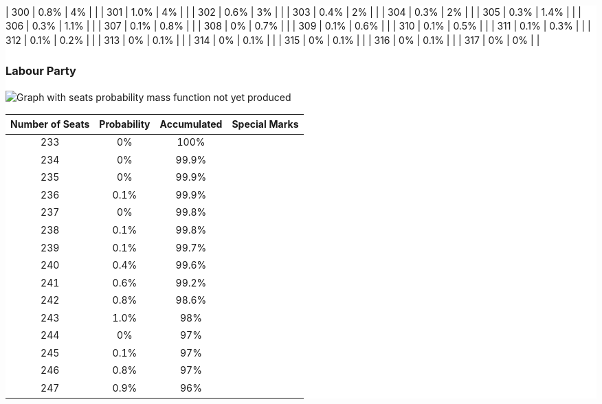 | 300 | 0.8% | 4% |  |
| 301 | 1.0% | 4% |  |
| 302 | 0.6% | 3% |  |
| 303 | 0.4% | 2% |  |
| 304 | 0.3% | 2% |  |
| 305 | 0.3% | 1.4% |  |
| 306 | 0.3% | 1.1% |  |
| 307 | 0.1% | 0.8% |  |
| 308 | 0% | 0.7% |  |
| 309 | 0.1% | 0.6% |  |
| 310 | 0.1% | 0.5% |  |
| 311 | 0.1% | 0.3% |  |
| 312 | 0.1% | 0.2% |  |
| 313 | 0% | 0.1% |  |
| 314 | 0% | 0.1% |  |
| 315 | 0% | 0.1% |  |
| 316 | 0% | 0.1% |  |
| 317 | 0% | 0% |  |

### Labour Party

![Graph with seats probability mass function not yet produced](2018-12-20-Opinium-coalitions-seats-pmf-lab.png "Seats Probability Mass Function")

| Number of Seats | Probability | Accumulated | Special Marks |
|:---------------:|:-----------:|:-----------:|:-------------:|
| 233 | 0% | 100% |  |
| 234 | 0% | 99.9% |  |
| 235 | 0% | 99.9% |  |
| 236 | 0.1% | 99.9% |  |
| 237 | 0% | 99.8% |  |
| 238 | 0.1% | 99.8% |  |
| 239 | 0.1% | 99.7% |  |
| 240 | 0.4% | 99.6% |  |
| 241 | 0.6% | 99.2% |  |
| 242 | 0.8% | 98.6% |  |
| 243 | 1.0% | 98% |  |
| 244 | 0% | 97% |  |
| 245 | 0.1% | 97% |  |
| 246 | 0.8% | 97% |  |
| 247 | 0.9% | 96% |  |